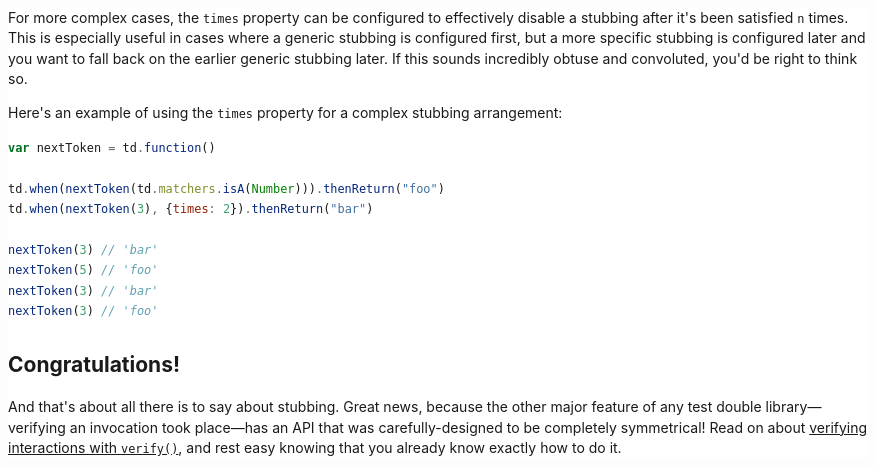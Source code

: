 For more complex cases, the `times` property can be configured to effectively
disable a stubbing after it's been satisfied `n` times. This is especially
useful in cases where a generic stubbing is configured first, but a more specific
stubbing is configured later and you want to fall back on the earlier generic
stubbing later. If this sounds incredibly obtuse and convoluted, you'd be right
to think so.

Here's an example of using the `times` property for a complex stubbing
arrangement:

``` javascript
var nextToken = td.function()

td.when(nextToken(td.matchers.isA(Number))).thenReturn("foo")
td.when(nextToken(3), {times: 2}).thenReturn("bar")

nextToken(3) // 'bar'
nextToken(5) // 'foo'
nextToken(3) // 'bar'
nextToken(3) // 'foo'
```

## Congratulations!

And that's about all there is to say about stubbing. Great news, because the
other major feature of any test double library—verifying an invocation took
place—has an API that was carefully-designed to be completely symmetrical! Read
on about [verifying interactions with `verify()`](6-verifying-invocations.md),
and rest easy knowing that you already know exactly how to do it.

